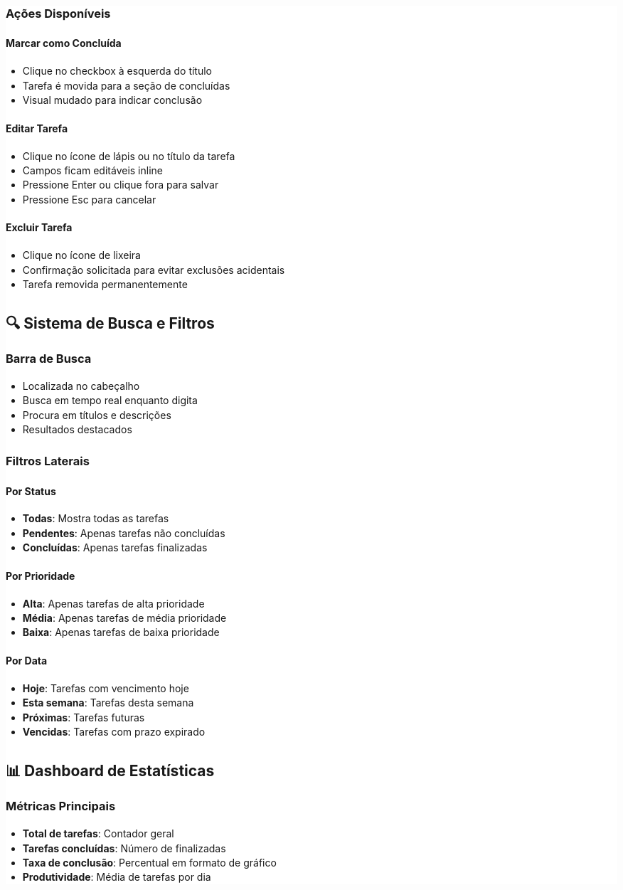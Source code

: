 ### Ações Disponíveis

#### Marcar como Concluída
- Clique no checkbox à esquerda do título
- Tarefa é movida para a seção de concluídas
- Visual mudado para indicar conclusão

#### Editar Tarefa
- Clique no ícone de lápis ou no título da tarefa
- Campos ficam editáveis inline
- Pressione Enter ou clique fora para salvar
- Pressione Esc para cancelar

#### Excluir Tarefa
- Clique no ícone de lixeira
- Confirmação solicitada para evitar exclusões acidentais
- Tarefa removida permanentemente

## 🔍 Sistema de Busca e Filtros

### Barra de Busca
- Localizada no cabeçalho
- Busca em tempo real enquanto digita
- Procura em títulos e descrições
- Resultados destacados

### Filtros Laterais

#### Por Status
- **Todas**: Mostra todas as tarefas
- **Pendentes**: Apenas tarefas não concluídas
- **Concluídas**: Apenas tarefas finalizadas

#### Por Prioridade
- **Alta**: Apenas tarefas de alta prioridade
- **Média**: Apenas tarefas de média prioridade
- **Baixa**: Apenas tarefas de baixa prioridade

#### Por Data
- **Hoje**: Tarefas com vencimento hoje
- **Esta semana**: Tarefas desta semana
- **Próximas**: Tarefas futuras
- **Vencidas**: Tarefas com prazo expirado

## 📊 Dashboard de Estatísticas

### Métricas Principais
- **Total de tarefas**: Contador geral
- **Tarefas concluídas**: Número de finalizadas
- **Taxa de conclusão**: Percentual em formato de gráfico
- **Produtividade**: Média de tarefas por dia
